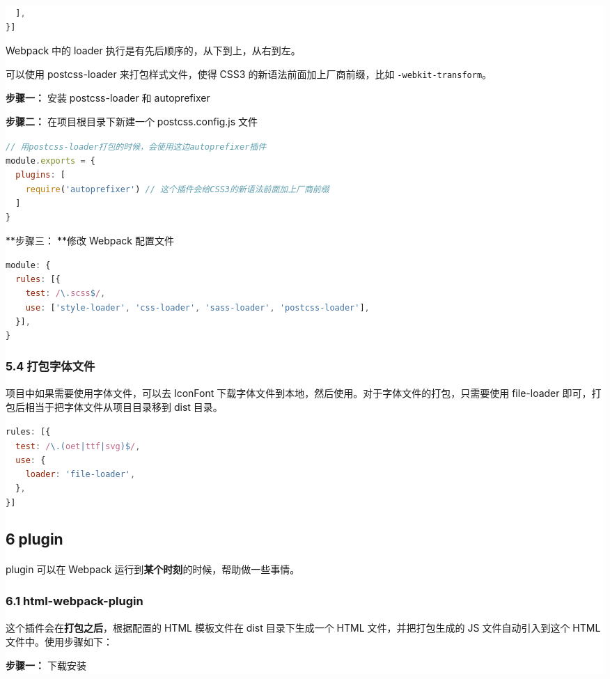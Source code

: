 ```javascript
  ],
}]
```

Webpack 中的 loader 执行是有先后顺序的，从下到上，从右到左。

可以使用 postcss-loader 来打包样式文件，使得 CSS3 的新语法前面加上厂商前缀，比如 `-webkit-transform`。

**步骤一：** 安装 postcss-loader 和 autoprefixer

**步骤二：** 在项目根目录下新建一个 postcss.config.js 文件

```javascript
// 用postcss-loader打包的时候，会使用这边autoprefixer插件
module.exports = {
  plugins: [
    require('autoprefixer') // 这个插件会给CSS3的新语法前面加上厂商前缀
  ]
}
```

**步骤三： **修改 Webpack 配置文件

```javascript
module: {
  rules: [{
    test: /\.scss$/,
    use: ['style-loader', 'css-loader', 'sass-loader', 'postcss-loader'],
  }],
}
```

### 5.4 打包字体文件

项目中如果需要使用字体文件，可以去 IconFont 下载字体文件到本地，然后使用。对于字体文件的打包，只需要使用 file-loader 即可，打包后相当于把字体文件从项目目录移到 dist 目录。

```javascript
rules: [{
  test: /\.(oet|ttf|svg)$/,
  use: {
    loader: 'file-loader',
  },
}]
```

## 6 plugin

plugin 可以在 Webpack 运行到**某个时刻**的时候，帮助做一些事情。

### 6.1 html-webpack-plugin

这个插件会在**打包之后**，根据配置的 HTML 模板文件在 dist 目录下生成一个 HTML 文件，并把打包生成的 JS 文件自动引入到这个 HTML 文件中。使用步骤如下：

**步骤一：** 下载安装
